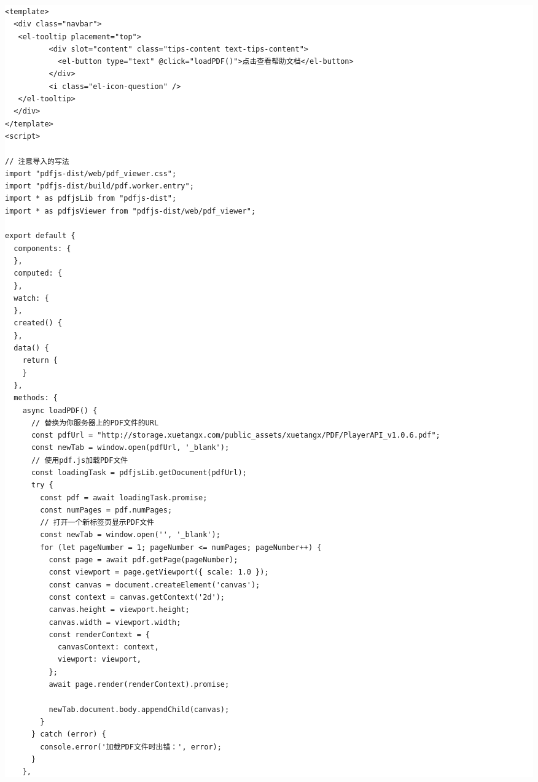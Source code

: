 

```vue
<template>
  <div class="navbar">
   <el-tooltip placement="top">
          <div slot="content" class="tips-content text-tips-content">
            <el-button type="text" @click="loadPDF()">点击查看帮助文档</el-button>
          </div>
          <i class="el-icon-question" />
   </el-tooltip>
  </div>
</template>
<script>

// 注意导入的写法
import "pdfjs-dist/web/pdf_viewer.css";
import "pdfjs-dist/build/pdf.worker.entry";
import * as pdfjsLib from "pdfjs-dist";
import * as pdfjsViewer from "pdfjs-dist/web/pdf_viewer";

export default {
  components: {
  },
  computed: {
  },
  watch: {
  },
  created() {
  },
  data() {
    return {
    }
  },
  methods: {
    async loadPDF() {
      // 替换为你服务器上的PDF文件的URL
      const pdfUrl = "http://storage.xuetangx.com/public_assets/xuetangx/PDF/PlayerAPI_v1.0.6.pdf";
      const newTab = window.open(pdfUrl, '_blank');
      // 使用pdf.js加载PDF文件
      const loadingTask = pdfjsLib.getDocument(pdfUrl);
      try {
        const pdf = await loadingTask.promise;
        const numPages = pdf.numPages;
        // 打开一个新标签页显示PDF文件
        const newTab = window.open('', '_blank');
        for (let pageNumber = 1; pageNumber <= numPages; pageNumber++) {
          const page = await pdf.getPage(pageNumber);
          const viewport = page.getViewport({ scale: 1.0 });
          const canvas = document.createElement('canvas');
          const context = canvas.getContext('2d');
          canvas.height = viewport.height;
          canvas.width = viewport.width;
          const renderContext = {
            canvasContext: context,
            viewport: viewport,
          };
          await page.render(renderContext).promise;

          newTab.document.body.appendChild(canvas);
        }
      } catch (error) {
        console.error('加载PDF文件时出错：', error);
      }
    },
```
